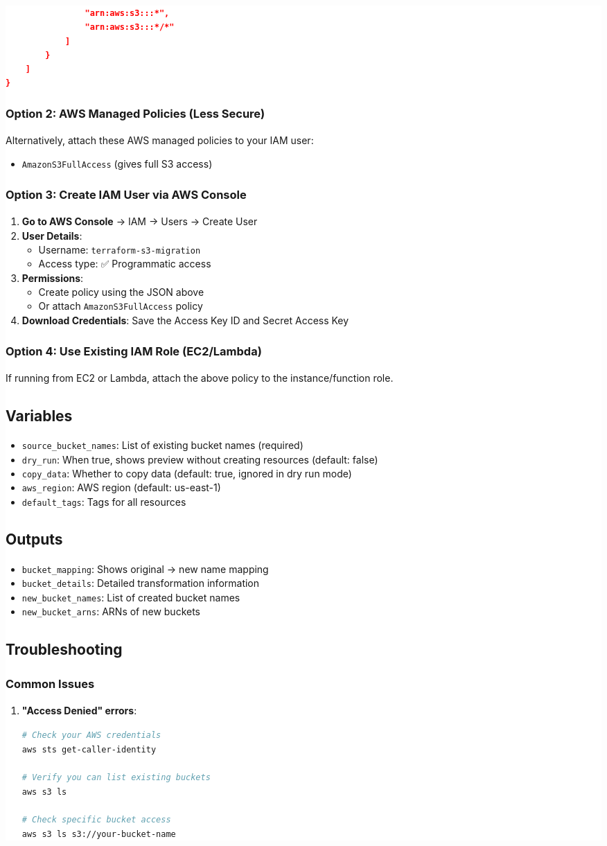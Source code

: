 ```json
                "arn:aws:s3:::*",
                "arn:aws:s3:::*/*"
            ]
        }
    ]
}
```

### Option 2: AWS Managed Policies (Less Secure)

Alternatively, attach these AWS managed policies to your IAM user:
- `AmazonS3FullAccess` (gives full S3 access)

### Option 3: Create IAM User via AWS Console

1. **Go to AWS Console** → IAM → Users → Create User
2. **User Details**: 
   - Username: `terraform-s3-migration`
   - Access type: ✅ Programmatic access
3. **Permissions**:
   - Create policy using the JSON above
   - Or attach `AmazonS3FullAccess` policy
4. **Download Credentials**: Save the Access Key ID and Secret Access Key

### Option 4: Use Existing IAM Role (EC2/Lambda)

If running from EC2 or Lambda, attach the above policy to the instance/function role.

## Variables

- `source_bucket_names`: List of existing bucket names (required)
- `dry_run`: When true, shows preview without creating resources (default: false)
- `copy_data`: Whether to copy data (default: true, ignored in dry run mode)
- `aws_region`: AWS region (default: us-east-1)
- `default_tags`: Tags for all resources

## Outputs

- `bucket_mapping`: Shows original → new name mapping
- `bucket_details`: Detailed transformation information
- `new_bucket_names`: List of created bucket names
- `new_bucket_arns`: ARNs of new buckets

## Troubleshooting

### Common Issues

1. **"Access Denied" errors**:
   ```bash
   # Check your AWS credentials
   aws sts get-caller-identity
   
   # Verify you can list existing buckets
   aws s3 ls
   
   # Check specific bucket access
   aws s3 ls s3://your-bucket-name
   ```
